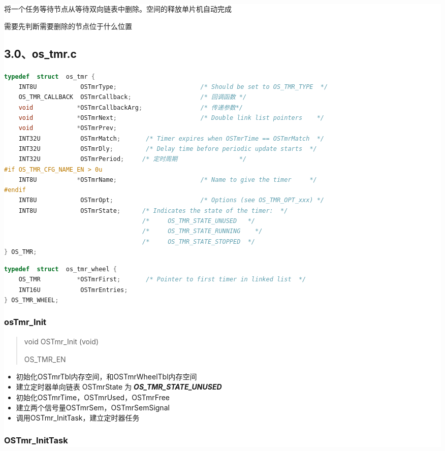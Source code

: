 将一个任务等待节点从等待双向链表中删除。空间的释放单片机自动完成

需要先判断需要删除的节点位于什么位置



## 3.0、os_tmr.c

```c
typedef  struct  os_tmr {
    INT8U            OSTmrType;                       /* Should be set to OS_TMR_TYPE  */
    OS_TMR_CALLBACK  OSTmrCallback;                   /* 回调函数 */
    void            *OSTmrCallbackArg;                /* 传递参数*/
    void            *OSTmrNext;                       /* Double link list pointers    */
    void            *OSTmrPrev;
    INT32U           OSTmrMatch;       /* Timer expires when OSTmrTime == OSTmrMatch  */
    INT32U           OSTmrDly;         /* Delay time before periodic update starts  */
    INT32U           OSTmrPeriod;     /* 定时周期                 */
#if OS_TMR_CFG_NAME_EN > 0u
    INT8U           *OSTmrName;                       /* Name to give the timer     */
#endif
    INT8U            OSTmrOpt;                        /* Options (see OS_TMR_OPT_xxx) */
    INT8U            OSTmrState;      /* Indicates the state of the timer:  */
                                      /*     OS_TMR_STATE_UNUSED   */
                                      /*     OS_TMR_STATE_RUNNING    */
                                      /*     OS_TMR_STATE_STOPPED  */
} OS_TMR;
```



```c
typedef  struct  os_tmr_wheel {
    OS_TMR          *OSTmrFirst;       /* Pointer to first timer in linked list  */
    INT16U           OSTmrEntries;
} OS_TMR_WHEEL;
```





### osTmr_Init

> void  OSTmr_Init (void)
>
> OS_TMR_EN

* 初始化OSTmrTbl内存空间，和OSTmrWheelTbl内存空间
* 建立定时器单向链表 OSTmrState 为 ***OS_TMR_STATE_UNUSED*** 
* 初始化OSTmrTime，OSTmrUsed，OSTmrFree
* 建立两个信号量OSTmrSem，OSTmrSemSignal
* 调用OSTmr_InitTask，建立定时器任务



### OSTmr_InitTask
